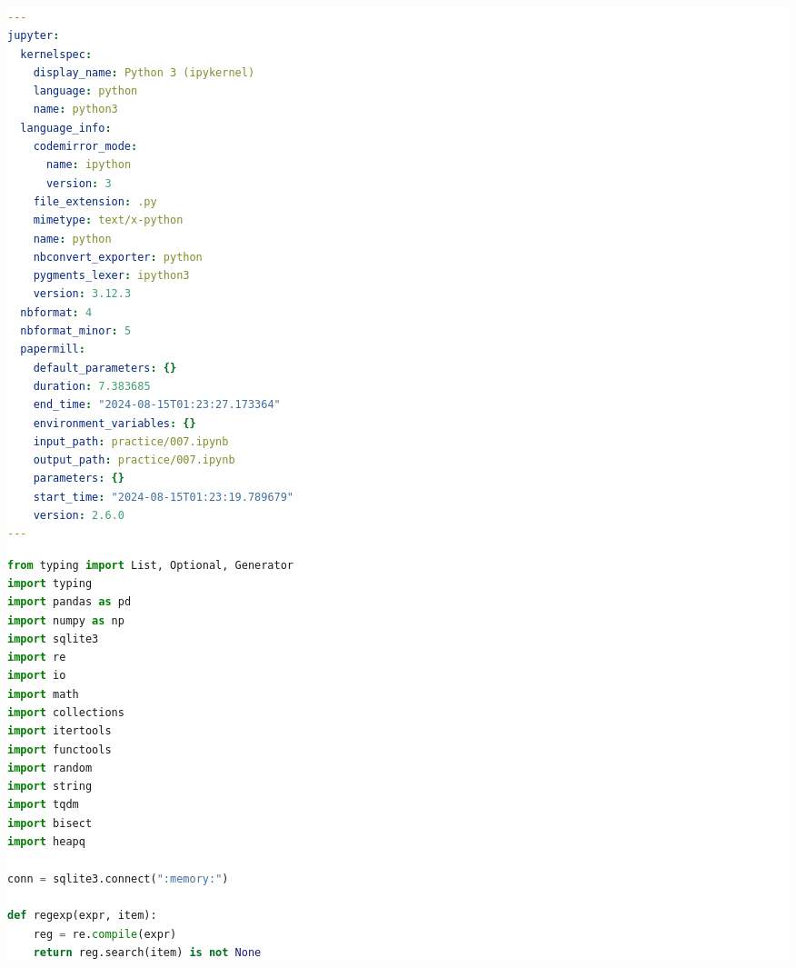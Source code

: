 ```yaml
---
jupyter:
  kernelspec:
    display_name: Python 3 (ipykernel)
    language: python
    name: python3
  language_info:
    codemirror_mode:
      name: ipython
      version: 3
    file_extension: .py
    mimetype: text/x-python
    name: python
    nbconvert_exporter: python
    pygments_lexer: ipython3
    version: 3.12.3
  nbformat: 4
  nbformat_minor: 5
  papermill:
    default_parameters: {}
    duration: 7.383685
    end_time: "2024-08-15T01:23:27.173364"
    environment_variables: {}
    input_path: practice/007.ipynb
    output_path: practice/007.ipynb
    parameters: {}
    start_time: "2024-08-15T01:23:19.789679"
    version: 2.6.0
---
```


<div id="1829768e" class="cell code" execution_count="1"
execution="{&quot;iopub.execute_input&quot;:&quot;2024-08-15T01:23:20.960548Z&quot;,&quot;iopub.status.busy&quot;:&quot;2024-08-15T01:23:20.960011Z&quot;,&quot;iopub.status.idle&quot;:&quot;2024-08-15T01:23:21.325318Z&quot;,&quot;shell.execute_reply&quot;:&quot;2024-08-15T01:23:21.324764Z&quot;}"
papermill="{&quot;duration&quot;:0.377992,&quot;end_time&quot;:&quot;2024-08-15T01:23:21.326795&quot;,&quot;exception&quot;:false,&quot;start_time&quot;:&quot;2024-08-15T01:23:20.948803&quot;,&quot;status&quot;:&quot;completed&quot;}"
tags="[]">

``` python
from typing import List, Optional, Generator
import typing
import pandas as pd
import numpy as np
import sqlite3
import re
import io
import math
import collections
import itertools
import functools
import random
import string
import tqdm
import bisect
import heapq

conn = sqlite3.connect(":memory:")

def regexp(expr, item):
    reg = re.compile(expr)
    return reg.search(item) is not None
```